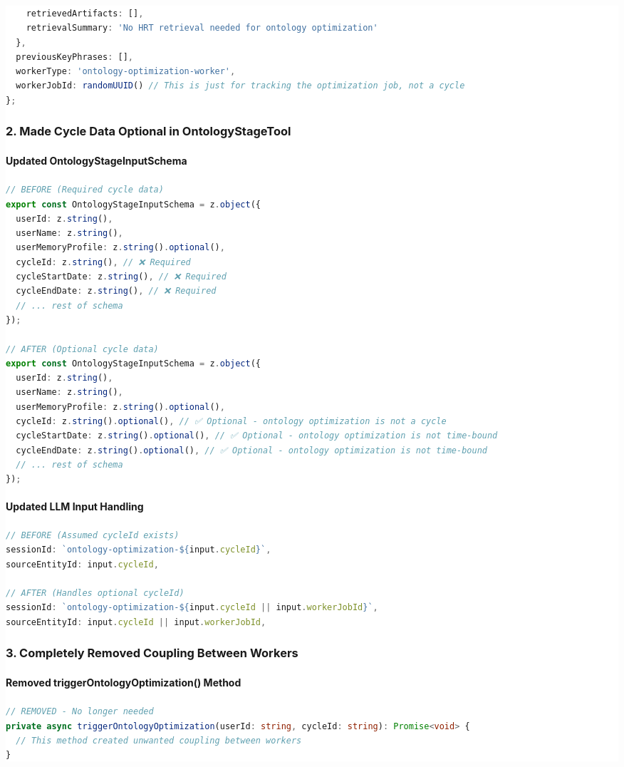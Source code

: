 ```typescript
    retrievedArtifacts: [],
    retrievalSummary: 'No HRT retrieval needed for ontology optimization'
  },
  previousKeyPhrases: [],
  workerType: 'ontology-optimization-worker',
  workerJobId: randomUUID() // This is just for tracking the optimization job, not a cycle
};
```

### **2. Made Cycle Data Optional in OntologyStageTool**

#### **Updated OntologyStageInputSchema**
```typescript
// BEFORE (Required cycle data)
export const OntologyStageInputSchema = z.object({
  userId: z.string(),
  userName: z.string(),
  userMemoryProfile: z.string().optional(),
  cycleId: z.string(), // ❌ Required
  cycleStartDate: z.string(), // ❌ Required
  cycleEndDate: z.string(), // ❌ Required
  // ... rest of schema
});

// AFTER (Optional cycle data)
export const OntologyStageInputSchema = z.object({
  userId: z.string(),
  userName: z.string(),
  userMemoryProfile: z.string().optional(),
  cycleId: z.string().optional(), // ✅ Optional - ontology optimization is not a cycle
  cycleStartDate: z.string().optional(), // ✅ Optional - ontology optimization is not time-bound
  cycleEndDate: z.string().optional(), // ✅ Optional - ontology optimization is not time-bound
  // ... rest of schema
});
```

#### **Updated LLM Input Handling**
```typescript
// BEFORE (Assumed cycleId exists)
sessionId: `ontology-optimization-${input.cycleId}`,
sourceEntityId: input.cycleId,

// AFTER (Handles optional cycleId)
sessionId: `ontology-optimization-${input.cycleId || input.workerJobId}`,
sourceEntityId: input.cycleId || input.workerJobId,
```

### **3. Completely Removed Coupling Between Workers**

#### **Removed triggerOntologyOptimization() Method**
```typescript
// REMOVED - No longer needed
private async triggerOntologyOptimization(userId: string, cycleId: string): Promise<void> {
  // This method created unwanted coupling between workers
}
```
